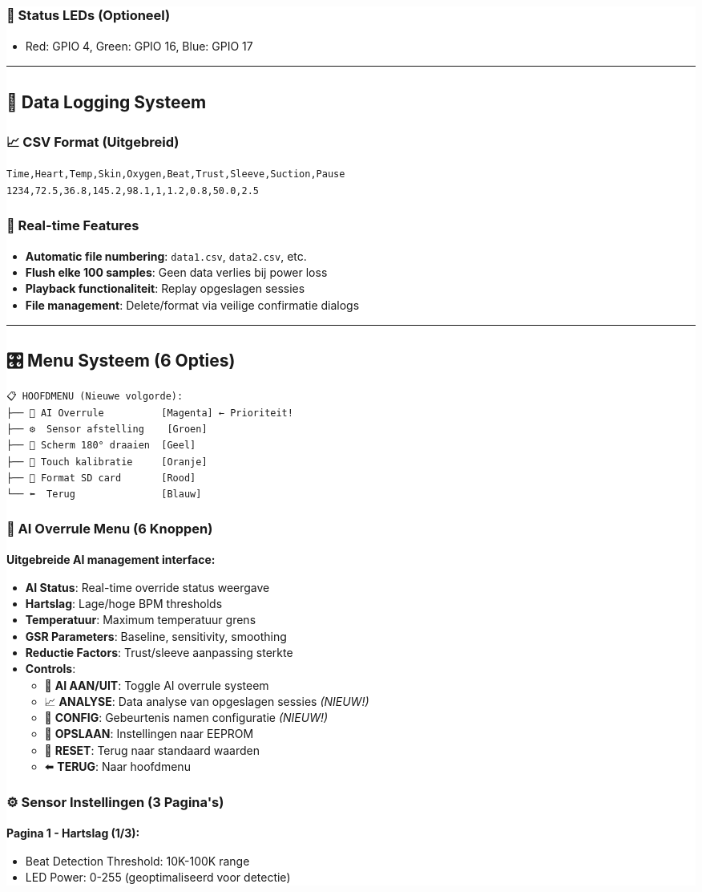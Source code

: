 ### 🌈 Status LEDs (Optioneel)
- Red: GPIO 4, Green: GPIO 16, Blue: GPIO 17

---

## 💾 Data Logging Systeem

### 📈 CSV Format (Uitgebreid)
```
Time,Heart,Temp,Skin,Oxygen,Beat,Trust,Sleeve,Suction,Pause
1234,72.5,36.8,145.2,98.1,1,1.2,0.8,50.0,2.5
```

### 🔄 Real-time Features
- **Automatic file numbering**: `data1.csv`, `data2.csv`, etc.
- **Flush elke 100 samples**: Geen data verlies bij power loss
- **Playback functionaliteit**: Replay opgeslagen sessies
- **File management**: Delete/format via veilige confirmatie dialogs

---

## 🎛️ Menu Systeem (6 Opties)

```
📋 HOOFDMENU (Nieuwe volgorde):
├── 🤖 AI Overrule          [Magenta] ← Prioriteit!
├── ⚙️  Sensor afstelling    [Groen]
├── 🔄 Scherm 180° draaien  [Geel]
├── 🎯 Touch kalibratie     [Oranje] 
├── 💾 Format SD card       [Rood]
└── ⬅️  Terug               [Blauw]
```

### 🤖 AI Overrule Menu (6 Knoppen)
**Uitgebreide AI management interface:**
- **AI Status**: Real-time override status weergave
- **Hartslag**: Lage/hoge BPM thresholds
- **Temperatuur**: Maximum temperatuur grens
- **GSR Parameters**: Baseline, sensitivity, smoothing
- **Reductie Factors**: Trust/sleeve aanpassing sterkte
- **Controls**: 
  - 🎯 **AI AAN/UIT**: Toggle AI overrule systeem
  - 📈 **ANALYSE**: Data analyse van opgeslagen sessies *(NIEUW!)*
  - 🎨 **CONFIG**: Gebeurtenis namen configuratie *(NIEUW!)*
  - 💾 **OPSLAAN**: Instellingen naar EEPROM
  - 🔄 **RESET**: Terug naar standaard waarden
  - ⬅️ **TERUG**: Naar hoofdmenu

### ⚙️ Sensor Instellingen (3 Pagina's)
**Pagina 1 - Hartslag (1/3):**
- Beat Detection Threshold: 10K-100K range
- LED Power: 0-255 (geoptimaliseerd voor detectie)
